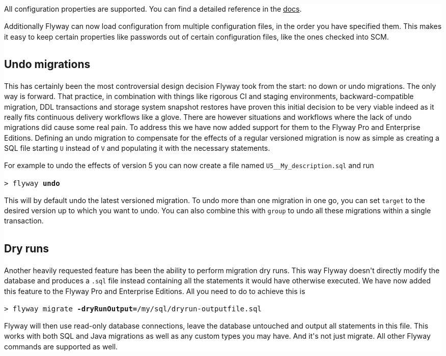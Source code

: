 All configuration properties are supported. You can find a detailed reference in the [docs](/documentation/envvars).

Additionally Flyway can now load configuration from multiple configuration files, in the order you have specified them.
This makes it easy to keep certain properties like passwords out of certain configuration files, like the ones checked into SCM.

## Undo migrations

This has certainly been the most controversial design decision Flyway took from the start: no down or undo migrations.
The only way is forward. That practice, in combination with things like rigorous CI and staging environments,
backward-compatible migration, DDL transactions and storage system snapshot restores have proven this initial decision
to be very viable indeed as it really fits continuous delivery workflows like a glove. There are however situations and
workflows where the lack of undo migrations did cause some real pain. To address this we have now added support for them
to the Flyway Pro and Enterprise Editions. Defining an undo migration to compensate for the effects of a regular
versioned migration is now as simple as creating a SQL file starting `U` instead of `V` and populating it with the
necessary statements.

For example to undo the effects of version 5 you can now create a file named `U5__My_description.sql` and run

<pre class="console"><span>&gt;</span> flyway <strong>undo</strong></pre>

This will by default undo the latest versioned migration. To undo more than one migration in one go, you can set `target`
to the desired version up to which you want to undo. You can also combine this with `group` to undo all these migrations
within a single transaction.

## Dry runs

Another heavily requested feature has been the ability to perform migration dry runs. This way Flyway doesn't directly
modify the database and produces a `.sql` file instead containing all the statements it would have otherwise executed.
We have now added this feature to the Flyway Pro and Enterprise Editions. All you need to do to achieve this is

<pre class="console"><span>&gt;</span> flyway migrate <strong>-dryRunOutput=</strong>/my/sql/dryrun-outputfile.sql</pre>

Flyway will then use read-only database connections, leave the database untouched and output all statements in this file.
This works with both SQL and Java migrations as well as any custom types you may have. And it's not just migrate. 
All other Flyway commands are supported as well.
